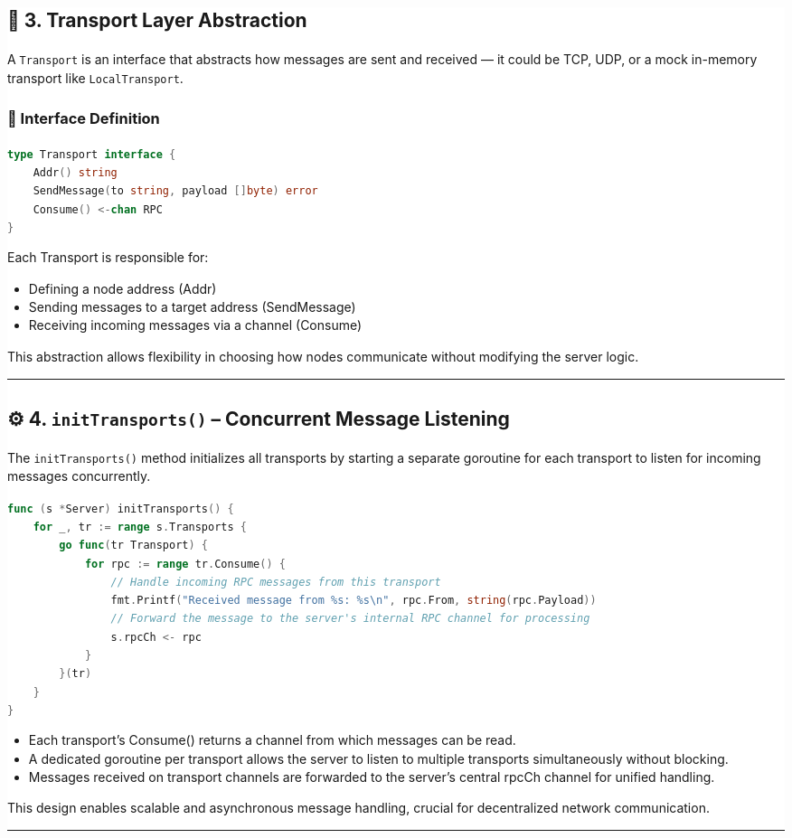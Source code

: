 
## 🚚 3. Transport Layer Abstraction

A `Transport` is an interface that abstracts how messages are sent and received — it could be TCP, UDP, or a mock in-memory transport like `LocalTransport`.

### 🔌 Interface Definition

```go
type Transport interface {
	Addr() string
	SendMessage(to string, payload []byte) error
	Consume() <-chan RPC
}
```


Each Transport is responsible for:
- 	Defining a node address (Addr)
-	Sending messages to a target address (SendMessage)
-	Receiving incoming messages via a channel (Consume)

This abstraction allows flexibility in choosing how nodes communicate without modifying the server logic.

---

## ⚙️ 4. `initTransports()` – Concurrent Message Listening

The `initTransports()` method initializes all transports by starting a separate goroutine for each transport to listen for incoming messages concurrently.

```go
func (s *Server) initTransports() {
	for _, tr := range s.Transports {
		go func(tr Transport) {
			for rpc := range tr.Consume() {
				// Handle incoming RPC messages from this transport
				fmt.Printf("Received message from %s: %s\n", rpc.From, string(rpc.Payload))
				// Forward the message to the server's internal RPC channel for processing
				s.rpcCh <- rpc
			}
		}(tr)
	}
}
```

-   Each transport’s Consume() returns a channel from which messages can be read.
-   A dedicated goroutine per transport allows the server to listen to multiple transports simultaneously without blocking.
-   Messages received on transport channels are forwarded to the server’s central rpcCh channel for unified handling.

This design enables scalable and asynchronous message handling, crucial for decentralized network communication.

---